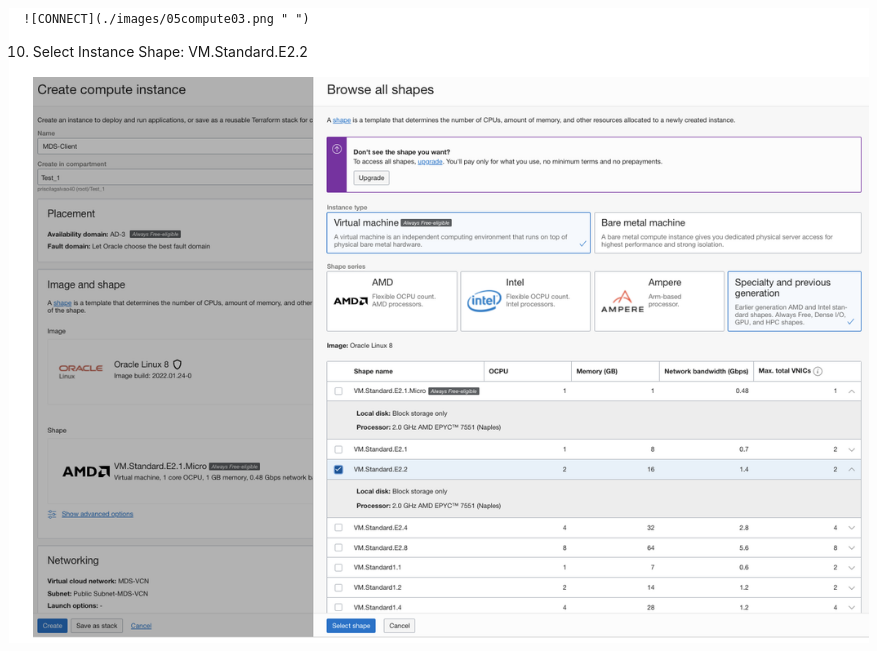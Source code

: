       ![CONNECT](./images/05compute03.png " ")  

10. Select Instance Shape: VM.Standard.E2.2

      ![CONNECT](./images/05compute-shape.png " ")  
